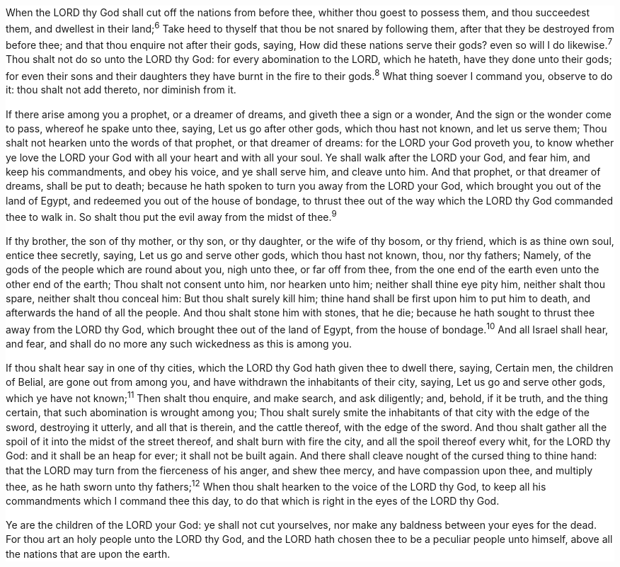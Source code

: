 <p>When the LORD thy God shall cut off the nations from before thee, whither thou goest to possess them, and thou succeedest them, and dwellest in their land;<sup title="succeedest…: Heb. inheritest, or, possessest them">6</sup> Take heed to thyself that thou be not snared by following them, after that they be destroyed from before thee; and that thou enquire not after their gods, saying, How did these nations serve their gods? even so will I do likewise.<sup title="by…: Heb. after them">7</sup> Thou shalt not do so unto the LORD thy God: for every abomination to the LORD, which he hateth, have they done unto their gods; for even their sons and their daughters they have burnt in the fire to their gods.<sup title="to the: Heb. of the">8</sup> What thing soever I command you, observe to do it: thou shalt not add thereto, nor diminish from it.</p>

<p>If there arise among you a prophet, or a dreamer of dreams, and giveth thee a sign or a wonder, And the sign or the wonder come to pass, whereof he spake unto thee, saying, Let us go after other gods, which thou hast not known, and let us serve them; Thou shalt not hearken unto the words of that prophet, or that dreamer of dreams: for the LORD your God proveth you, to know whether ye love the LORD your God with all your heart and with all your soul. Ye shall walk after the LORD your God, and fear him, and keep his commandments, and obey his voice, and ye shall serve him, and cleave unto him. And that prophet, or that dreamer of dreams, shall be put to death; because he hath spoken to turn you away from the LORD your God, which brought you out of the land of Egypt, and redeemed you out of the house of bondage, to thrust thee out of the way which the LORD thy God commanded thee to walk in. So shalt thou put the evil away from the midst of thee.<sup title="to turn…: Heb. revolt against the LORD">9</sup></p>

<p>If thy brother, the son of thy mother, or thy son, or thy daughter, or the wife of thy bosom, or thy friend, which is as thine own soul, entice thee secretly, saying, Let us go and serve other gods, which thou hast not known, thou, nor thy fathers; Namely, of the gods of the people which are round about you, nigh unto thee, or far off from thee, from the one end of the earth even unto the other end of the earth; Thou shalt not consent unto him, nor hearken unto him; neither shall thine eye pity him, neither shalt thou spare, neither shalt thou conceal him: But thou shalt surely kill him; thine hand shall be first upon him to put him to death, and afterwards the hand of all the people. And thou shalt stone him with stones, that he die; because he hath sought to thrust thee away from the LORD thy God, which brought thee out of the land of Egypt, from the house of bondage.<sup title="bondage: Heb. bondmen">10</sup> And all Israel shall hear, and fear, and shall do no more any such wickedness as this is among you.</p>

<p>If thou shalt hear say in one of thy cities, which the LORD thy God hath given thee to dwell there, saying, Certain men, the children of Belial, are gone out from among you, and have withdrawn the inhabitants of their city, saying, Let us go and serve other gods, which ye have not known;<sup title="the children…: or, naughty men">11</sup> Then shalt thou enquire, and make search, and ask diligently; and, behold, if it be truth, and the thing certain, that such abomination is wrought among you; Thou shalt surely smite the inhabitants of that city with the edge of the sword, destroying it utterly, and all that is therein, and the cattle thereof, with the edge of the sword. And thou shalt gather all the spoil of it into the midst of the street thereof, and shalt burn with fire the city, and all the spoil thereof every whit, for the LORD thy God: and it shall be an heap for ever; it shall not be built again. And there shall cleave nought of the cursed thing to thine hand: that the LORD may turn from the fierceness of his anger, and shew thee mercy, and have compassion upon thee, and multiply thee, as he hath sworn unto thy fathers;<sup title="cursed: or, devoted">12</sup> When thou shalt hearken to the voice of the LORD thy God, to keep all his commandments which I command thee this day, to do that which is right in the eyes of the LORD thy God.</p>

<p>Ye are the children of the LORD your God: ye shall not cut yourselves, nor make any baldness between your eyes for the dead. For thou art an holy people unto the LORD thy God, and the LORD hath chosen thee to be a peculiar people unto himself, above all the nations that are upon the earth.</p>
